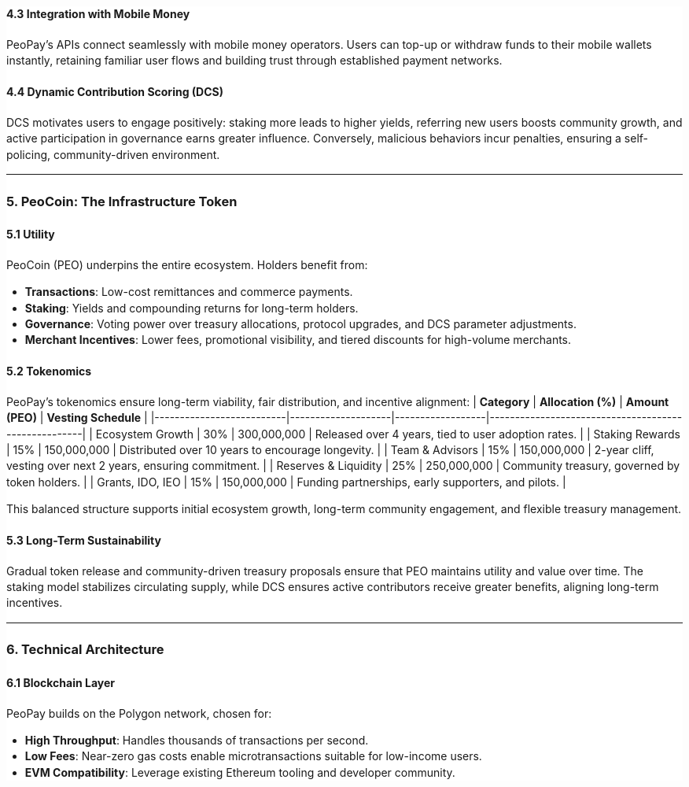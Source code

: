 #### **4.3 Integration with Mobile Money**
PeoPay’s APIs connect seamlessly with mobile money operators. Users can top-up or withdraw funds to their mobile wallets instantly, retaining familiar user flows and building trust through established payment networks.

#### **4.4 Dynamic Contribution Scoring (DCS)**
DCS motivates users to engage positively: staking more leads to higher yields, referring new users boosts community growth, and active participation in governance earns greater influence. Conversely, malicious behaviors incur penalties, ensuring a self-policing, community-driven environment.

---

### **5. PeoCoin: The Infrastructure Token**

#### **5.1 Utility**
PeoCoin (PEO) underpins the entire ecosystem. Holders benefit from:
- **Transactions**: Low-cost remittances and commerce payments.
- **Staking**: Yields and compounding returns for long-term holders.
- **Governance**: Voting power over treasury allocations, protocol upgrades, and DCS parameter adjustments.
- **Merchant Incentives**: Lower fees, promotional visibility, and tiered discounts for high-volume merchants.

#### **5.2 Tokenomics**
PeoPay’s tokenomics ensure long-term viability, fair distribution, and incentive alignment:
| **Category**            | **Allocation (%)** | **Amount (PEO)** | **Vesting Schedule**                               |
|--------------------------|--------------------|------------------|-----------------------------------------------------|
| Ecosystem Growth         | 30%               | 300,000,000       | Released over 4 years, tied to user adoption rates. |
| Staking Rewards          | 15%               | 150,000,000       | Distributed over 10 years to encourage longevity.    |
| Team & Advisors          | 15%               | 150,000,000       | 2-year cliff, vesting over next 2 years, ensuring commitment. |
| Reserves & Liquidity     | 25%               | 250,000,000       | Community treasury, governed by token holders.       |
| Grants, IDO, IEO         | 15%               | 150,000,000       | Funding partnerships, early supporters, and pilots.  |

This balanced structure supports initial ecosystem growth, long-term community engagement, and flexible treasury management.

#### **5.3 Long-Term Sustainability**
Gradual token release and community-driven treasury proposals ensure that PEO maintains utility and value over time. The staking model stabilizes circulating supply, while DCS ensures active contributors receive greater benefits, aligning long-term incentives.

---

### **6. Technical Architecture**

#### **6.1 Blockchain Layer**
PeoPay builds on the Polygon network, chosen for:
- **High Throughput**: Handles thousands of transactions per second.
- **Low Fees**: Near-zero gas costs enable microtransactions suitable for low-income users.
- **EVM Compatibility**: Leverage existing Ethereum tooling and developer community.
